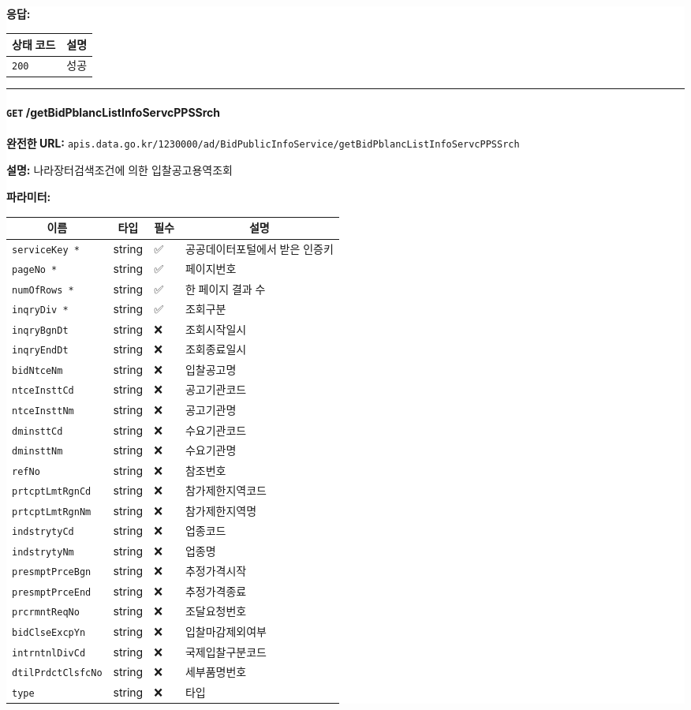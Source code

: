**응답:**

| 상태 코드 | 설명 |
|-----------|------|
| `200` | 성공 |

---

#### `GET` /getBidPblancListInfoServcPPSSrch
**완전한 URL:** `apis.data.go.kr/1230000/ad/BidPublicInfoService/getBidPblancListInfoServcPPSSrch`

**설명:** 나라장터검색조건에 의한 입찰공고용역조회

**파라미터:**

| 이름 | 타입 | 필수 | 설명 |
|------|------|------|------|
| `serviceKey *` | string | ✅ | 공공데이터포털에서 받은 인증키 |
| `pageNo *` | string | ✅ | 페이지번호 |
| `numOfRows *` | string | ✅ | 한 페이지 결과 수 |
| `inqryDiv *` | string | ✅ | 조회구분 |
| `inqryBgnDt` | string | ❌ | 조회시작일시 |
| `inqryEndDt` | string | ❌ | 조회종료일시 |
| `bidNtceNm` | string | ❌ | 입찰공고명 |
| `ntceInsttCd` | string | ❌ | 공고기관코드 |
| `ntceInsttNm` | string | ❌ | 공고기관명 |
| `dminsttCd` | string | ❌ | 수요기관코드 |
| `dminsttNm` | string | ❌ | 수요기관명 |
| `refNo` | string | ❌ | 참조번호 |
| `prtcptLmtRgnCd` | string | ❌ | 참가제한지역코드 |
| `prtcptLmtRgnNm` | string | ❌ | 참가제한지역명 |
| `indstrytyCd` | string | ❌ | 업종코드 |
| `indstrytyNm` | string | ❌ | 업종명 |
| `presmptPrceBgn` | string | ❌ | 추정가격시작 |
| `presmptPrceEnd` | string | ❌ | 추정가격종료 |
| `prcrmntReqNo` | string | ❌ | 조달요청번호 |
| `bidClseExcpYn` | string | ❌ | 입찰마감제외여부 |
| `intrntnlDivCd` | string | ❌ | 국제입찰구분코드 |
| `dtilPrdctClsfcNo` | string | ❌ | 세부품명번호 |
| `type` | string | ❌ | 타입 |
